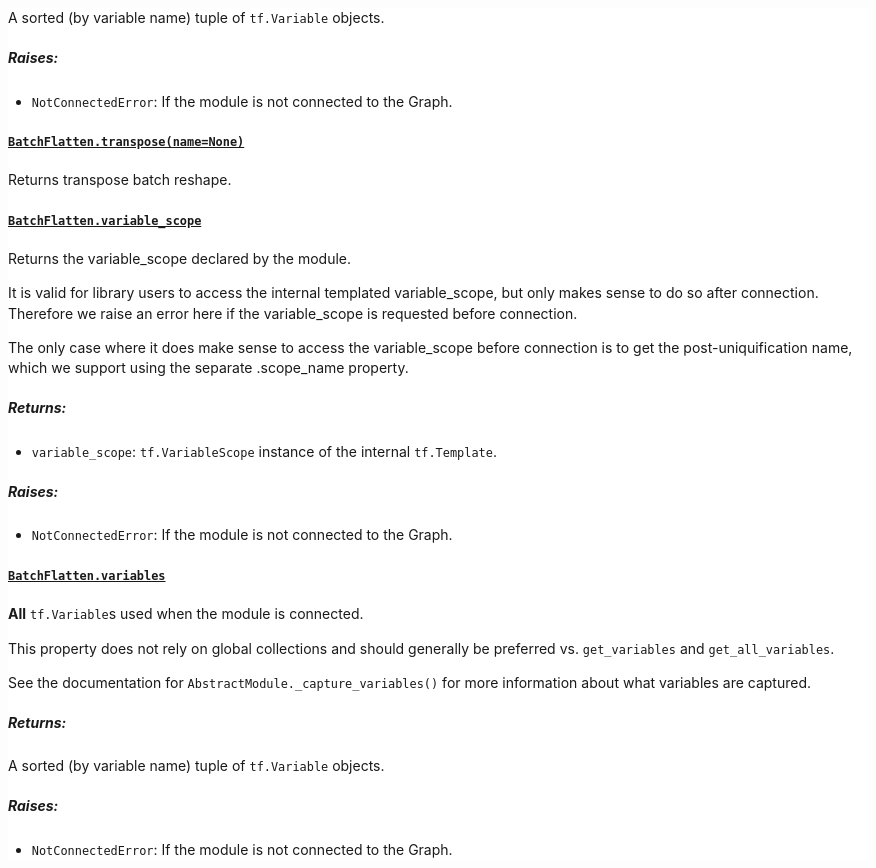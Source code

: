   A sorted (by variable name) tuple of `tf.Variable` objects.

##### Raises:


* `NotConnectedError`: If the module is not connected to the Graph.


#### [`BatchFlatten.transpose(name=None)`](https://github.com/deepmind/sonnet/blob/master/sonnet/python/modules/basic.py?l=868)<a id="BatchFlatten.transpose" />

Returns transpose batch reshape.


#### [`BatchFlatten.variable_scope`](https://github.com/deepmind/sonnet/blob/master/sonnet/python/modules/base.py?l=438)<a id="BatchFlatten.variable_scope" />

Returns the variable_scope declared by the module.

It is valid for library users to access the internal templated
variable_scope, but only makes sense to do so after connection. Therefore we
raise an error here if the variable_scope is requested before connection.

The only case where it does make sense to access the variable_scope before
connection is to get the post-uniquification name, which we support using
the separate .scope_name property.

##### Returns:


* `variable_scope`: `tf.VariableScope` instance of the internal `tf.Template`.

##### Raises:


* `NotConnectedError`: If the module is not connected to the Graph.


#### [`BatchFlatten.variables`](https://github.com/deepmind/sonnet/blob/master/sonnet/python/modules/base.py?l=585)<a id="BatchFlatten.variables" />

**All** `tf.Variable`s used when the module is connected.

This property does not rely on global collections and should generally be
preferred vs. `get_variables` and `get_all_variables`.

See the documentation for `AbstractModule._capture_variables()` for more
information about what variables are captured.

##### Returns:

  A sorted (by variable name) tuple of `tf.Variable` objects.

##### Raises:


* `NotConnectedError`: If the module is not connected to the Graph.
